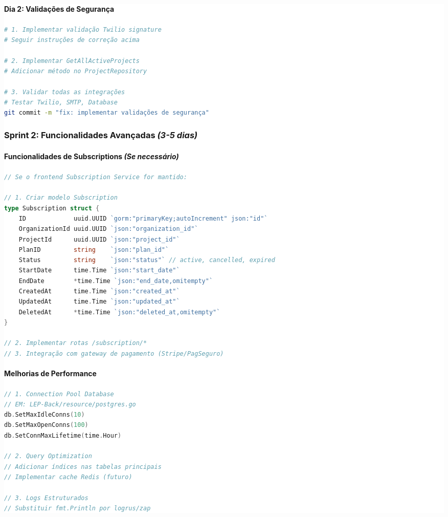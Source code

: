 #### **Dia 2: Validações de Segurança**
```bash
# 1. Implementar validação Twilio signature
# Seguir instruções de correção acima

# 2. Implementar GetAllActiveProjects
# Adicionar método no ProjectRepository

# 3. Validar todas as integrações
# Testar Twilio, SMTP, Database
git commit -m "fix: implementar validações de segurança"
```

### **Sprint 2: Funcionalidades Avançadas** *(3-5 dias)*

#### **Funcionalidades de Subscriptions** *(Se necessário)*
```go
// Se o frontend Subscription Service for mantido:

// 1. Criar modelo Subscription
type Subscription struct {
    ID             uuid.UUID `gorm:"primaryKey;autoIncrement" json:"id"`
    OrganizationId uuid.UUID `json:"organization_id"`
    ProjectId      uuid.UUID `json:"project_id"`
    PlanID         string    `json:"plan_id"`
    Status         string    `json:"status"` // active, cancelled, expired
    StartDate      time.Time `json:"start_date"`
    EndDate        *time.Time `json:"end_date,omitempty"`
    CreatedAt      time.Time `json:"created_at"`
    UpdatedAt      time.Time `json:"updated_at"`
    DeletedAt      *time.Time `json:"deleted_at,omitempty"`
}

// 2. Implementar rotas /subscription/*
// 3. Integração com gateway de pagamento (Stripe/PagSeguro)
```

#### **Melhorias de Performance**
```go
// 1. Connection Pool Database
// EM: LEP-Back/resource/postgres.go
db.SetMaxIdleConns(10)
db.SetMaxOpenConns(100)
db.SetConnMaxLifetime(time.Hour)

// 2. Query Optimization
// Adicionar índices nas tabelas principais
// Implementar cache Redis (futuro)

// 3. Logs Estruturados
// Substituir fmt.Println por logrus/zap
```
